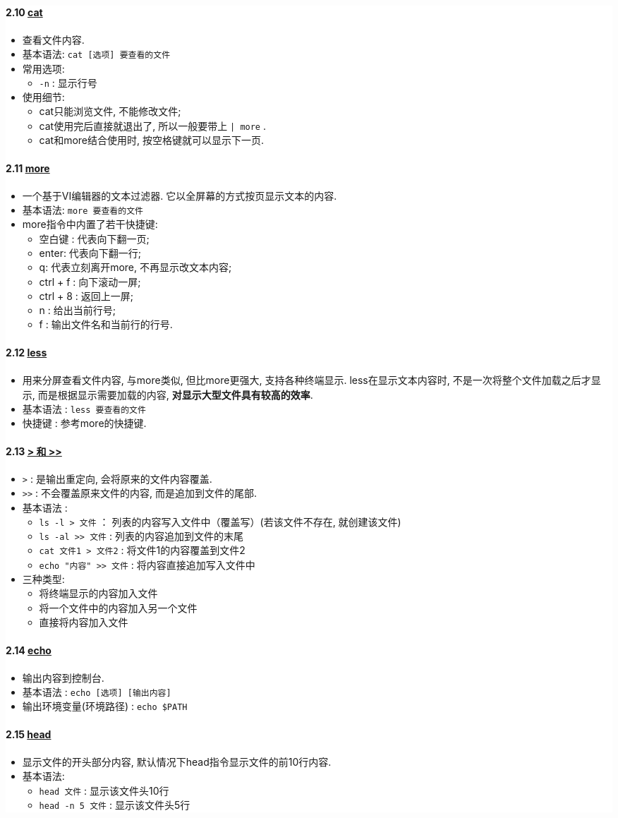 #### 2.10 **[cat]()**

* 查看文件内容.
* 基本语法: `cat [选项] 要查看的文件`
* 常用选项: 
  * `-n` : 显示行号
* 使用细节: 
  * cat只能浏览文件, 不能修改文件;
  * cat使用完后直接就退出了, 所以一般要带上 `| more` .
  * cat和more结合使用时, 按空格键就可以显示下一页.

#### 2.11 **[more]()**

* 一个基于VI编辑器的文本过滤器. 它以全屏幕的方式按页显示文本的内容.
* 基本语法: `more 要查看的文件`
* more指令中内置了若干快捷键:
  * 空白键 : 代表向下翻一页;
  * enter: 代表向下翻一行;
  * q: 代表立刻离开more, 不再显示改文本内容;
  * ctrl + f : 向下滚动一屏;
  * ctrl + 8 : 返回上一屏;
  * n : 给出当前行号;
  * f : 输出文件名和当前行的行号.

#### 2.12 **[less]()**

* 用来分屏查看文件内容, 与more类似, 但比more更强大, 支持各种终端显示. less在显示文本内容时, 不是一次将整个文件加载之后才显示, 而是根据显示需要加载的内容, **对显示大型文件具有较高的效率**.
* 基本语法 : `less 要查看的文件`
* 快捷键 : 参考more的快捷键.

#### 2.13 **[> 和 >>]()**

* `>` : 是输出重定向, 会将原来的文件内容覆盖.
* `>>` : 不会覆盖原来文件的内容, 而是追加到文件的尾部.
* 基本语法  :
  * `ls -l > 文件` ： 列表的内容写入文件中（覆盖写）(若该文件不存在, 就创建该文件)
  * `ls -al >> 文件` : 列表的内容追加到文件的末尾
  * `cat 文件1 > 文件2` : 将文件1的内容覆盖到文件2
  * `echo "内容" >> 文件` : 将内容直接追加写入文件中
* 三种类型:
  * 将终端显示的内容加入文件
  * 将一个文件中的内容加入另一个文件
  * 直接将内容加入文件

#### 2.14 **[echo]()**

* 输出内容到控制台.
* 基本语法 : `echo [选项] [输出内容]`
* 输出环境变量(环境路径) : `echo $PATH`

#### 2.15 **[head]()**

* 显示文件的开头部分内容, 默认情况下head指令显示文件的前10行内容.
* 基本语法:
  * `head 文件` : 显示该文件头10行
  * `head -n 5 文件` : 显示该文件头5行
